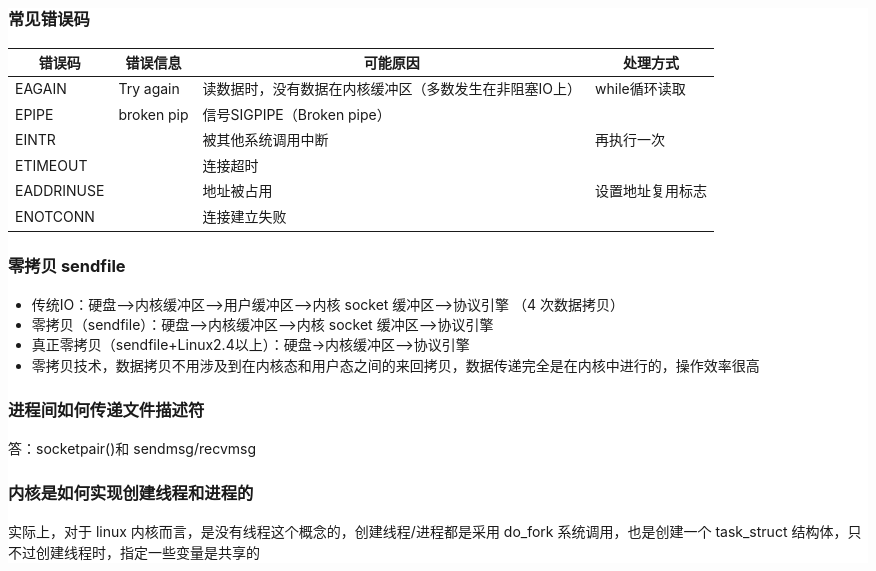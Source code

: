 ### 常见错误码

| 错误码     | 错误信息   | 可能原因                                               | 处理方式         |
| ---------- | ---------- | ------------------------------------------------------ | ---------------- |
| EAGAIN     | Try again  | 读数据时，没有数据在内核缓冲区（多数发生在非阻塞IO上） | while循环读取    |
| EPIPE      | broken pip | 信号SIGPIPE（Broken pipe）                             |                  |
| EINTR      |            | 被其他系统调用中断                                     | 再执行一次       |
| ETIMEOUT   |            | 连接超时                                               |                  |
| EADDRINUSE |            | 地址被占用                                             | 设置地址复用标志 |
| ENOTCONN   |            | 连接建立失败                                           |                  |

### 零拷贝 sendfile

+ 传统IO：硬盘—>内核缓冲区—>用户缓冲区—>内核 socket 缓冲区—>协议引擎 （4 次数据拷贝）
+ 零拷贝（sendfile）：硬盘—>内核缓冲区—>内核 socket 缓冲区—>协议引擎
+ 真正零拷贝（sendfile+Linux2.4以上）：硬盘->内核缓冲区—>协议引擎
+ 零拷贝技术，数据拷贝不用涉及到在内核态和用户态之间的来回拷贝，数据传递完全是在内核中进行的，操作效率很高

### 进程间如何传递文件描述符

答：socketpair()和 sendmsg/recvmsg

### 内核是如何实现创建线程和进程的

实际上，对于 linux 内核而言，是没有线程这个概念的，创建线程/进程都是采用 do_fork 系统调用，也是创建一个 task_struct 结构体，只不过创建线程时，指定一些变量是共享的